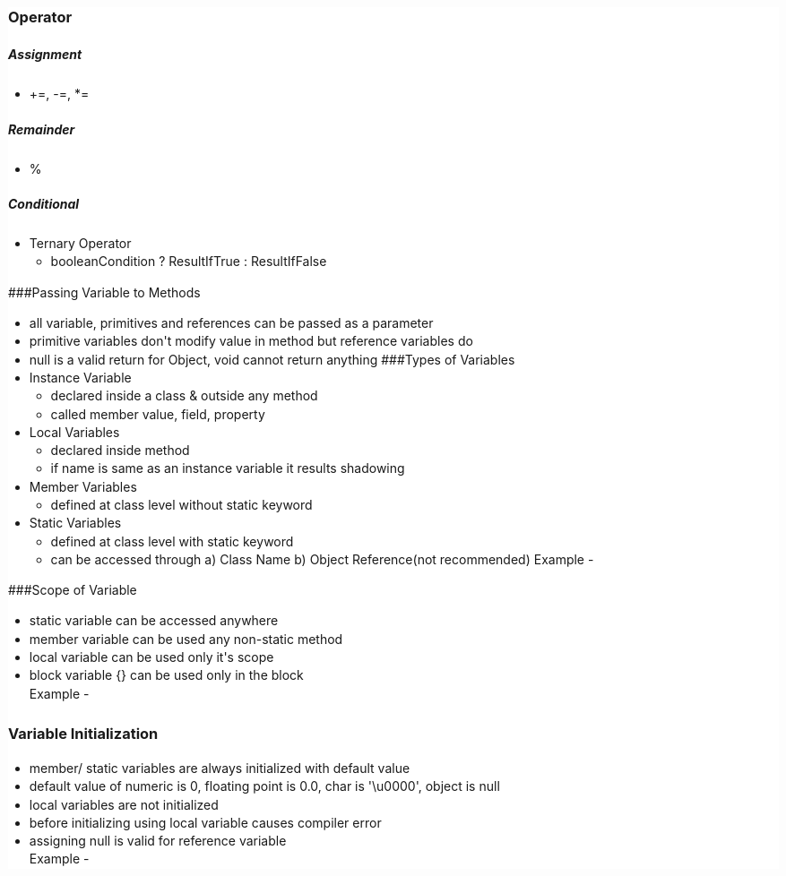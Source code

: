 ``` 
```

### Operator
##### Assignment 
 - +=, -=, *=
##### Remainder
 - %
##### Conditional
- Ternary Operator 
    - booleanCondition ? ResultIfTrue : ResultIfFalse
    
###Passing Variable to Methods 
 - all variable, primitives and references can be passed as a parameter
 - primitive variables don't modify value in method but reference variables do
 - null is a valid return for Object, void cannot return anything
###Types of Variables
 - Instance Variable
    - declared inside a class & outside any method
    - called member value, field, property
 - Local Variables
    - declared inside method
    - if name is same as an instance variable it results shadowing 
 - Member Variables
    - defined at class level without static keyword
 - Static Variables 
    - defined at class level with static keyword
    - can be accessed through a) Class Name b) Object Reference(not recommended) 
    Example - 
``` 

``` 

###Scope of Variable
- static variable can be accessed anywhere 
- member variable can be used any non-static method
- local variable can be used only it's scope
- block variable {} can be used only in the block  
Example - 
``` 

```


### Variable Initialization
- member/ static variables are always  initialized with default value
- default value of numeric is 0, floating point is 0.0, char is '\u0000', object is null
- local variables are not initialized
- before initializing using local variable causes compiler error
- assigning null is valid for reference variable  
Example - 
``` 

```
